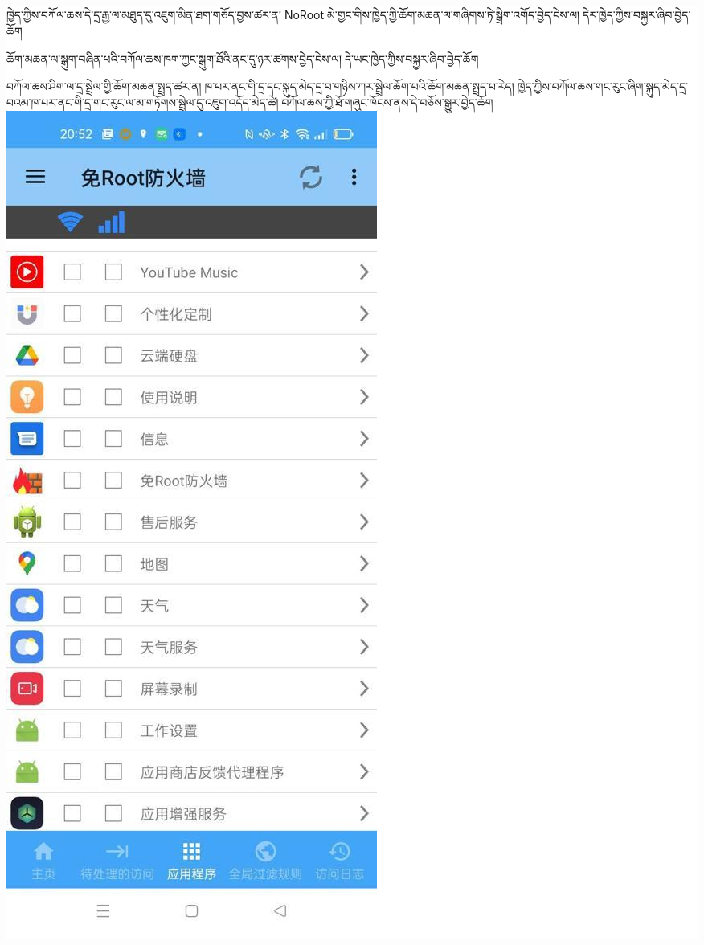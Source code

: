 ཁྱེད་ཀྱིས་བཀོལ་ཆས་དེ་དྲ་རྒྱ་ལ་མཐུད་དུ་འཇུག་མིན་ཐག་གཅོད་བྱས་ཚར་ན། NoRoot མེ་གྱང་གིས་ཁྱེད་ཀྱི་ཆོག་མཆན་ལ་གཞིགས་ཏེ་སྒྲིག་འགོད་བྱེད་ངེས་ལ། དེར་ཁྱེད་ཀྱིས་བསྐྱར་ཞིབ་བྱེད་ཆོག

ཆོག་མཆན་ལ་སྒུག་བཞིན་པའི་བཀོལ་ཆས་ཁག་ཀྱང་སྒུག་ཐོའི་ནང་དུ་ཉར་ཚགས་བྱེད་ངེས་ལ། དེ་ཡང་ཁྱེད་ཀྱིས་བསྐྱར་ཞིབ་བྱེད་ཆོག 

བཀོལ་ཆས་ཤིག་ལ་དྲ་སྦྲེལ་གྱི་ཆོག་མཆན་སྤྲད་ཚར་ན། ཁ་པར་ནང་གི་དྲ་དང་སྐུད་མེད་དྲ་བ་གཉིས་ཀར་སྦྲེལ་ཆོག་པའི་ཆོག་མཆན་སྤྲད་པ་རེད། ཁྱེད་ཀྱིས་བཀོལ་ཆས་གང་རུང་ཞིག་སྐུད་མེད་དྲ་བའམ་ཁ་པར་ནང་གི་དྲ་གང་རུང་ལ་མ་གཏོགས་སྦྲེལ་དུ་འཇུག་འདོད་མེད་ཚེ། བཀོལ་ཆས་ཀྱི་ཐོ་གཞུང་ཁོངས་ནས་དེ་བཅོས་སྒྱུར་བྱེད་ཆོག
![/assets/img/app-sec-feat/android/image24.jpg](/assets/img/app-sec-feat/android/image24.jpg)
